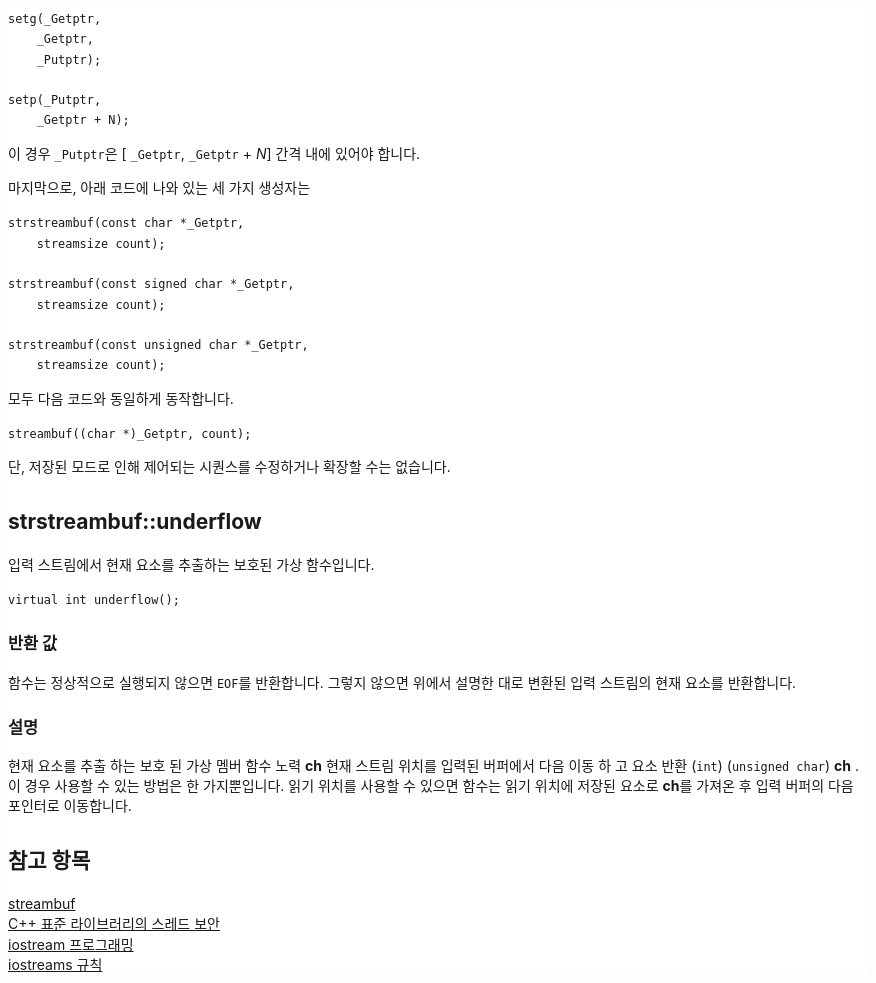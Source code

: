 ```  
setg(_Getptr,
    _Getptr,
    _Putptr);

setp(_Putptr,
    _Getptr + N);
```  
  
 이 경우 `_Putptr`은 [ `_Getptr`, `_Getptr` + *N*] 간격 내에 있어야 합니다.  
  
 마지막으로, 아래 코드에 나와 있는 세 가지 생성자는  
  
```  
strstreambuf(const char *_Getptr,
    streamsize count);

strstreambuf(const signed char *_Getptr,
    streamsize count);

strstreambuf(const unsigned char *_Getptr,
    streamsize count);
```  
  
 모두 다음 코드와 동일하게 동작합니다.  
  
```  
streambuf((char *)_Getptr, count);
```  
  
 단, 저장된 모드로 인해 제어되는 시퀀스를 수정하거나 확장할 수는 없습니다.  
  
##  <a name="underflow"></a>  strstreambuf::underflow  
 입력 스트림에서 현재 요소를 추출하는 보호된 가상 함수입니다.  
  
```  
virtual int underflow();
```  
  
### <a name="return-value"></a>반환 값  
 함수는 정상적으로 실행되지 않으면 `EOF`를 반환합니다. 그렇지 않으면 위에서 설명한 대로 변환된 입력 스트림의 현재 요소를 반환합니다.  
  
### <a name="remarks"></a>설명  
 현재 요소를 추출 하는 보호 된 가상 멤버 함수 노력 **ch** 현재 스트림 위치를 입력된 버퍼에서 다음 이동 하 고 요소 반환 (`int`) (`unsigned char`) **ch** . 이 경우 사용할 수 있는 방법은 한 가지뿐입니다. 읽기 위치를 사용할 수 있으면 함수는 읽기 위치에 저장된 요소로 **ch**를 가져온 후 입력 버퍼의 다음 포인터로 이동합니다.  
  
## <a name="see-also"></a>참고 항목  
 [streambuf](../standard-library/streambuf-typedefs.md#streambuf)   
 [C++ 표준 라이브러리의 스레드 보안](../standard-library/thread-safety-in-the-cpp-standard-library.md)   
 [iostream 프로그래밍](../standard-library/iostream-programming.md)   
 [iostreams 규칙](../standard-library/iostreams-conventions.md)

